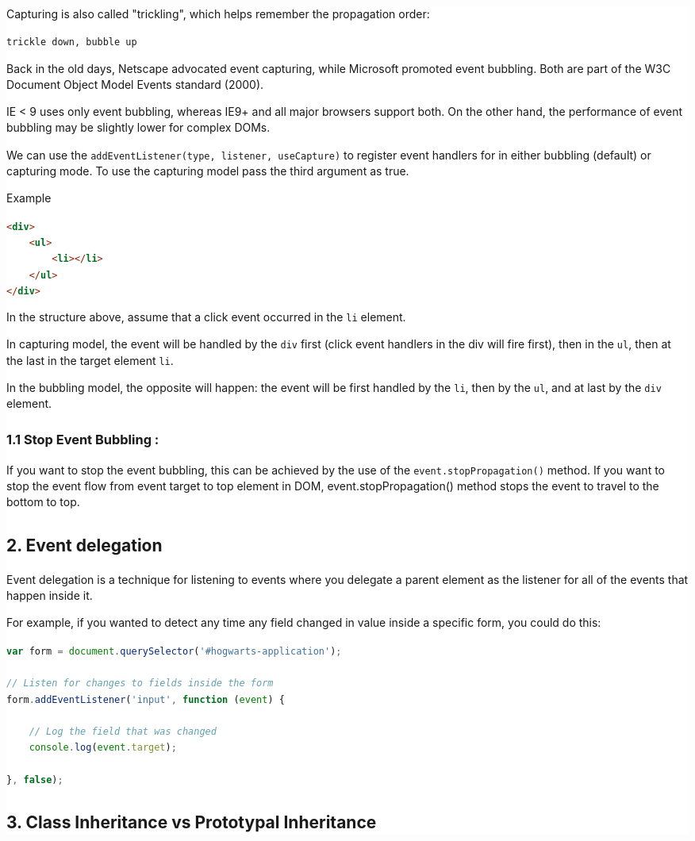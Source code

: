 Capturing is also called "trickling", which helps remember the propagation order:
```sh
trickle down, bubble up
```
Back in the old days, Netscape advocated event capturing, while Microsoft promoted event bubbling. Both are part of the W3C Document Object Model Events standard (2000).

IE < 9 uses only event bubbling, whereas IE9+ and all major browsers support both. On the other hand, the performance of event bubbling may be slightly lower for complex DOMs.

We can use the `addEventListener(type, listener, useCapture)` to register event handlers for in either bubbling (default) or capturing mode. To use the capturing model pass the third argument as true.

Example
```html
<div>
    <ul>
        <li></li>
    </ul>
</div>
```
In the structure above, assume that a click event occurred in the `li` element.

In capturing model, the event will be handled by the `div` first (click event handlers in the div will fire first), then in the `ul`, then at the last in the target element `li`.

In the bubbling model, the opposite will happen: the event will be first handled by the `li`, then by the `ul`, and at last by the `div` element.

### 1.1 Stop Event Bubbling :
If you want to stop the event bubbling, this can be achieved by the use of the `event.stopPropagation()` method. If you want to stop the event flow from event target to top element in DOM, event.stopPropagation() method stops the event to travel to the bottom to top.

## 2. Event delegation
Event delegation is a technique for listening to events where you delegate a parent element as the listener for all of the events that happen inside it.

For example, if you wanted to detect any time any field changed in value inside a specific form, you could do this:
```javascript
var form = document.querySelector('#hogwarts-application');

// Listen for changes to fields inside the form
form.addEventListener('input', function (event) {

    // Log the field that was changed
    console.log(event.target);

}, false);
```

## 3. Class Inheritance vs Prototypal Inheritance
